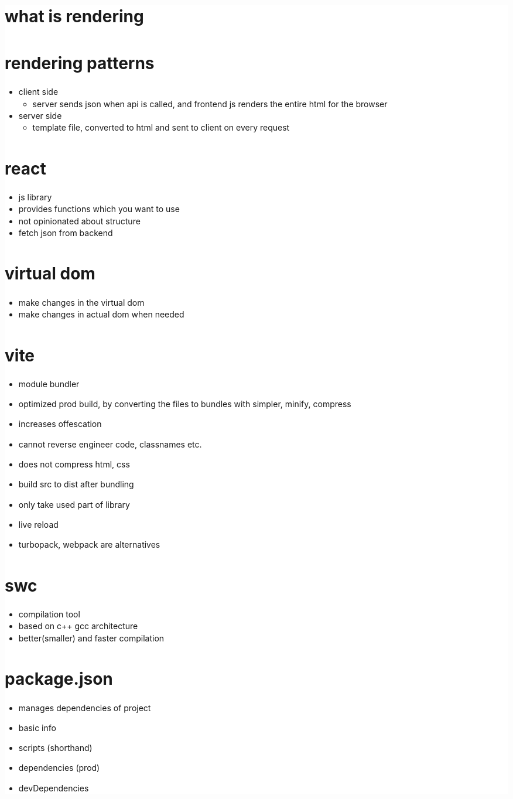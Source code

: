 # what is rendering

# rendering patterns
- client side
    - server sends json when api is called, and frontend js renders the entire html for the browser
- server side
    - template file, converted to html and sent to client on every request

# react 
- js library
- provides functions which you want to use
- not opinionated about structure
- fetch json from backend

# virtual dom
- make changes in the virtual dom
- make changes in actual dom when needed

# vite
- module bundler
- optimized prod build, by converting the files to bundles with simpler, minify, compress

- increases offescation
- cannot reverse engineer code, classnames etc.
- does not compress html, css
- build src to dist after bundling
- only take used part of library

- live reload

- turbopack, webpack are alternatives

# swc
- compilation tool
-  based on c++ gcc architecture
- better(smaller) and faster compilation

# package.json
- manages dependencies of project

- basic info
- scripts (shorthand)
- dependencies (prod)
- devDependencies
